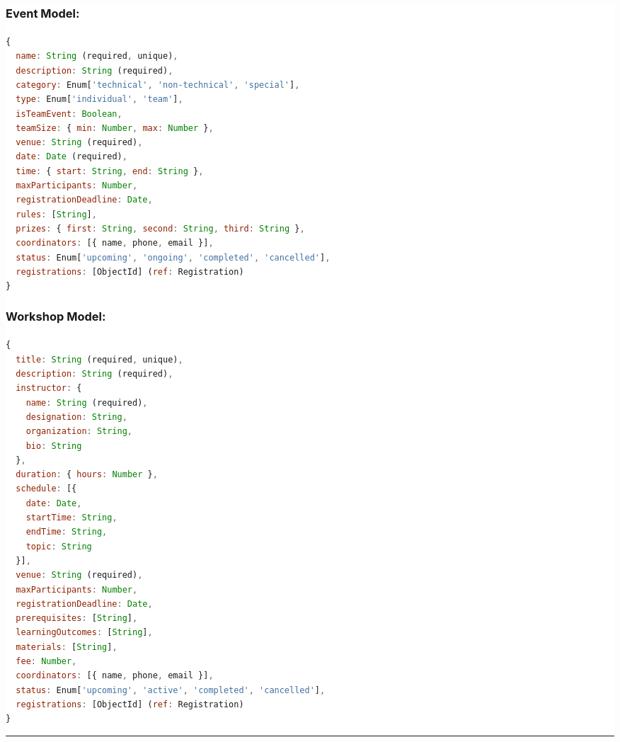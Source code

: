 ### **Event Model:**
```javascript
{
  name: String (required, unique),
  description: String (required),
  category: Enum['technical', 'non-technical', 'special'],
  type: Enum['individual', 'team'],
  isTeamEvent: Boolean,
  teamSize: { min: Number, max: Number },
  venue: String (required),
  date: Date (required),
  time: { start: String, end: String },
  maxParticipants: Number,
  registrationDeadline: Date,
  rules: [String],
  prizes: { first: String, second: String, third: String },
  coordinators: [{ name, phone, email }],
  status: Enum['upcoming', 'ongoing', 'completed', 'cancelled'],
  registrations: [ObjectId] (ref: Registration)
}
```

### **Workshop Model:**
```javascript
{
  title: String (required, unique),
  description: String (required),
  instructor: {
    name: String (required),
    designation: String,
    organization: String,
    bio: String
  },
  duration: { hours: Number },
  schedule: [{
    date: Date,
    startTime: String,
    endTime: String,
    topic: String
  }],
  venue: String (required),
  maxParticipants: Number,
  registrationDeadline: Date,
  prerequisites: [String],
  learningOutcomes: [String],
  materials: [String],
  fee: Number,
  coordinators: [{ name, phone, email }],
  status: Enum['upcoming', 'active', 'completed', 'cancelled'],
  registrations: [ObjectId] (ref: Registration)
}
```

---